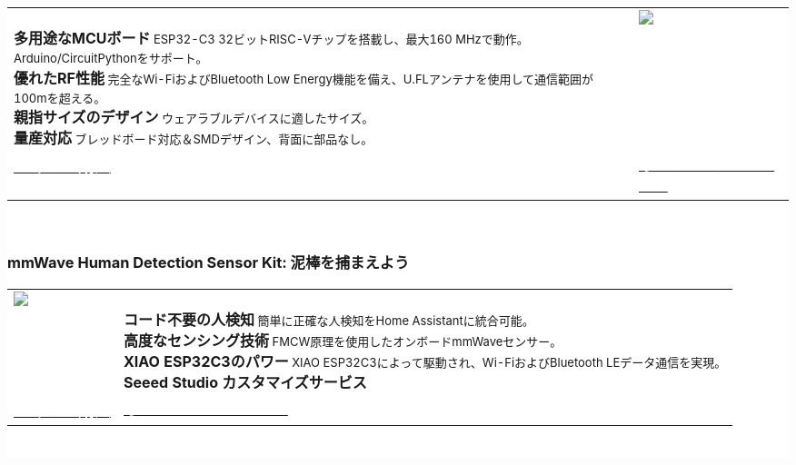 <div class="table-center">
	<table className="table-nobg">
		<tr className="table-trnobg">
    <td className="table-trnobg" style={{textAlign: 'left'}}>
      <font size="2">
        <br /><font size="3"><strong>多用途なMCUボード</strong></font>
        <font size="2"> ESP32-C3 32ビットRISC-Vチップを搭載し、最大160 MHzで動作。Arduino/CircuitPythonをサポート。</font>
        <br /><font size="3"><strong>優れたRF性能</strong></font>
        <font size="2"> 完全なWi-FiおよびBluetooth Low Energy機能を備え、U.FLアンテナを使用して通信範囲が100mを超える。</font>
        <br /><font size="3"><strong>親指サイズのデザイン</strong></font>
        <font size="2"> ウェアラブルデバイスに適したサイズ。</font>
        <br /><font size="3"><strong>量産対応</strong></font>
        <font size="2"> ブレッドボード対応＆SMDデザイン、背面に部品なし。</font>
      </font>
    </td>
          <td className="table-trnobg"><div style={{textAlign:'center'}}><img src="https://files.seeedstudio.com/wiki/XIAO_WiFi/board-pic.png" style={{width:200, height:'auto'}}/></div></td>
				</tr>
    <tr className="table-trnobg"></tr>
		<tr className="table-trnobg">
        <td className="table-trnobg"><div className="get_one_now_container" style={{textAlign: 'center'}}> <a className="get_one_now_item" href="https://www.seeedstudio.com/Seeed-XIAO-ESP32C3-p-5431.html"><strong><span><font color="FFFFFF" size="4"> 🖱️ 今すぐ購入 </font></span></strong></a></div></td>
		<td className="table-trnobg"><div className="get_one_now_container" style={{textAlign: 'center'}}><a className="get_one_now_item" href="https://wiki.seeedstudio.com/ja/XIAO-ESP32C3-for-ESPHome-Support/"><strong><span><font color="FFFFFF" size="3">📚 スタートガイドページ</font></span></strong></a></div></td>
    </tr>
	</table>
</div>
<br/>

### mmWave Human Detection Sensor Kit: 泥棒を捕まえよう

<div class="table-center">
	<table className="table-nobg">
		<tr className="table-trnobg">
    <td className="table-trnobg"><div style={{textAlign:'center'}}><img src="https://files.seeedstudio.com/wiki/mmwave_kit/mmwavekit.png" style={{width:700, height:'auto'}}/></div></td>
    <td className="table-trnobg" style={{textAlign: 'left'}}><font size="2"><br /><font size="3"><strong>コード不要の人検知</strong></font>
        <font size="2"> 簡単に正確な人検知をHome Assistantに統合可能。</font>
        <br /><font size="3"><strong>高度なセンシング技術</strong></font>
        <font size="2"> FMCW原理を使用したオンボードmmWaveセンサー。</font>
        <br /><font size="3"><strong>XIAO ESP32C3のパワー</strong></font>
        <font size="2"> XIAO ESP32C3によって駆動され、Wi-FiおよびBluetooth LEデータ通信を実現。</font>
        <br /><font size="3"><strong>Seeed Studio カスタマイズサービス</strong></font><font size="2"></font></font></td>
				</tr>
    <tr className="table-trnobg"></tr>
		<tr className="table-trnobg">
        <td className="table-trnobg"><div className="get_one_now_container" style={{textAlign: 'center'}}> <a className="get_one_now_item" href="https://www.seeedstudio.com/mmWave-Human-Detection-Sensor-Kit-p-5773.html"><strong><span><font color="FFFFFF" size="4"> 🖱️ 今すぐ購入 </font></span></strong></a></div></td>
		<td className="table-trnobg"><div className="get_one_now_container" style={{textAlign: 'center'}}><a className="get_one_now_item" href="https://wiki.seeedstudio.com/ja/mmwave_human_detection_kit/"><strong><span><font color="FFFFFF" size="3">📚 スタートガイドページ</font></span></strong></a></div></td>
    </tr>
	</table>
</div>
<br/>
